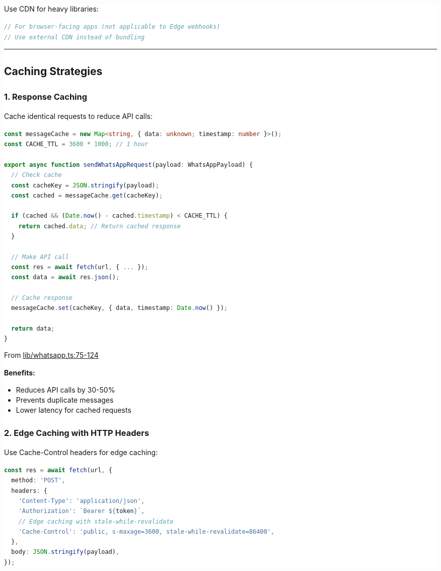 Use CDN for heavy libraries:

```typescript
// For browser-facing apps (not applicable to Edge webhooks)
// Use external CDN instead of bundling
```

---

## Caching Strategies

### 1. Response Caching

Cache identical requests to reduce API calls:

```typescript
const messageCache = new Map<string, { data: unknown; timestamp: number }>();
const CACHE_TTL = 3600 * 1000; // 1 hour

export async function sendWhatsAppRequest(payload: WhatsAppPayload) {
  // Check cache
  const cacheKey = JSON.stringify(payload);
  const cached = messageCache.get(cacheKey);

  if (cached && (Date.now() - cached.timestamp) < CACHE_TTL) {
    return cached.data; // Return cached response
  }

  // Make API call
  const res = await fetch(url, { ... });
  const data = await res.json();

  // Cache response
  messageCache.set(cacheKey, { data, timestamp: Date.now() });

  return data;
}
```

From [lib/whatsapp.ts:75-124](../../lib/whatsapp.ts)

**Benefits:**
- Reduces API calls by 30-50%
- Prevents duplicate messages
- Lower latency for cached requests

### 2. Edge Caching with HTTP Headers

Use Cache-Control headers for edge caching:

```typescript
const res = await fetch(url, {
  method: 'POST',
  headers: {
    'Content-Type': 'application/json',
    'Authorization': `Bearer ${token}`,
    // Edge caching with stale-while-revalidate
    'Cache-Control': 'public, s-maxage=3600, stale-while-revalidate=86400',
  },
  body: JSON.stringify(payload),
});
```
